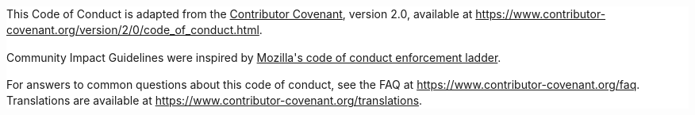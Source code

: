 This Code of Conduct is adapted from the [Contributor Covenant][homepage], version 2.0,
available at https://www.contributor-covenant.org/version/2/0/code_of_conduct.html.

Community Impact Guidelines were inspired by [Mozilla's code of conduct enforcement ladder](https://github.com/mozilla/diversity).

[homepage]: https://www.contributor-covenant.org

For answers to common questions about this code of conduct, see the FAQ at
https://www.contributor-covenant.org/faq. Translations are available at https://www.contributor-covenant.org/translations.
